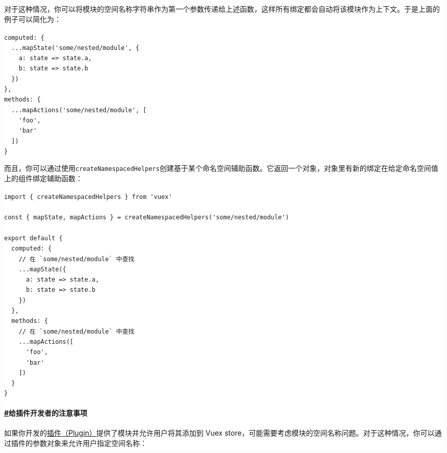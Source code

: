 

对于这种情况，你可以将模块的空间名称字符串作为第一个参数传递给上述函数，这样所有绑定都会自动将该模块作为上下文。于是上面的例子可以简化为：


```
computed: {
  ...mapState('some/nested/module', {
    a: state => state.a,
    b: state => state.b
  })
},
methods: {
  ...mapActions('some/nested/module', [
    'foo',
    'bar'
  ])
}

```



而且，你可以通过使用`createNamespacedHelpers`创建基于某个命名空间辅助函数。它返回一个对象，对象里有新的绑定在给定命名空间值上的组件绑定辅助函数：


```
import { createNamespacedHelpers } from 'vuex'

const { mapState, mapActions } = createNamespacedHelpers('some/nested/module')

export default {
  computed: {
    // 在 `some/nested/module` 中查找
    ...mapState({
      a: state => state.a,
      b: state => state.b
    })
  },
  methods: {
    // 在 `some/nested/module` 中查找
    ...mapActions([
      'foo',
      'bar'
    ])
  }
}

```


#### [#](%2448 "")给插件开发者的注意事项<a name="给插件开发者的注意事项"></a>


如果你开发的[插件（Plugin）](%2334 "")提供了模块并允许用户将其添加到 Vuex store，可能需要考虑模块的空间名称问题。对于这种情况，你可以通过插件的参数对象来允许用户指定空间名称：

